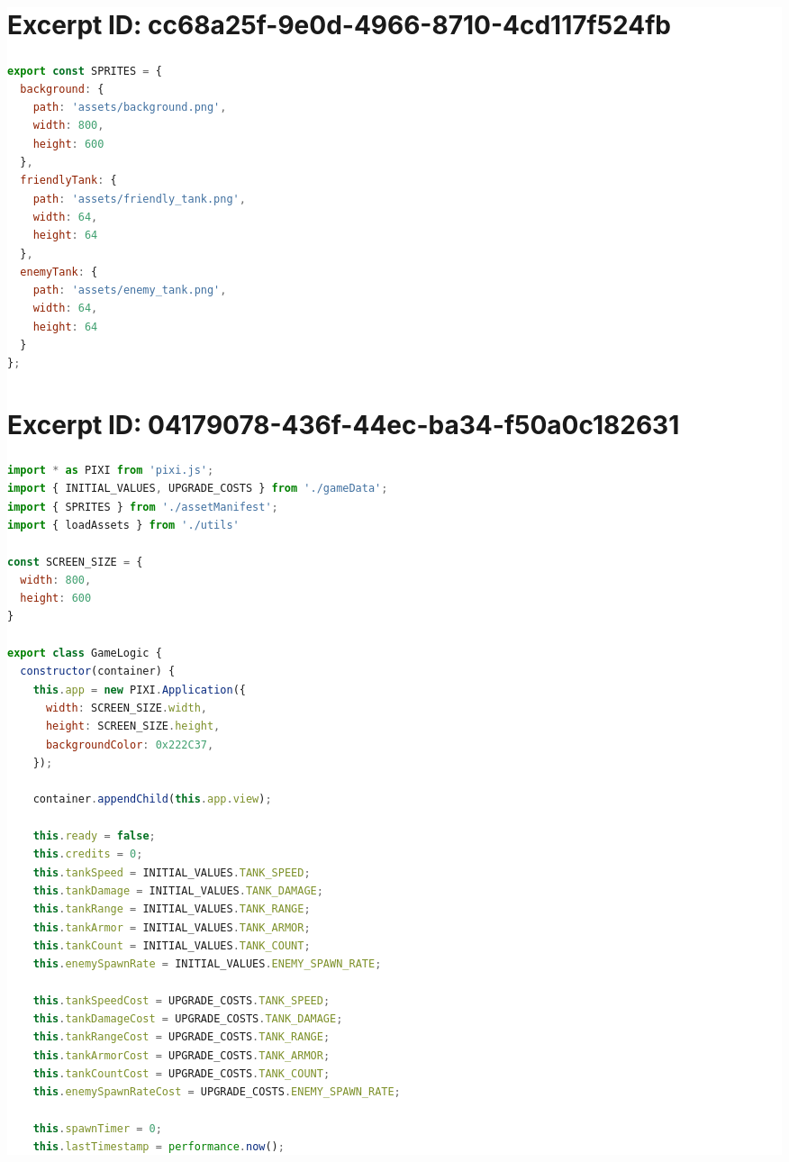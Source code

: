 # Excerpt ID: cc68a25f-9e0d-4966-8710-4cd117f524fb
```js src/game/assetManifest.js
export const SPRITES = {
  background: {
    path: 'assets/background.png',
    width: 800,
    height: 600
  },
  friendlyTank: {
    path: 'assets/friendly_tank.png',
    width: 64,
    height: 64
  },
  enemyTank: {
    path: 'assets/enemy_tank.png',
    width: 64,
    height: 64
  }
};
```

# Excerpt ID: 04179078-436f-44ec-ba34-f50a0c182631
```js src/game/gameLogic.js
import * as PIXI from 'pixi.js';
import { INITIAL_VALUES, UPGRADE_COSTS } from './gameData';
import { SPRITES } from './assetManifest';
import { loadAssets } from './utils'

const SCREEN_SIZE = {
  width: 800,
  height: 600
}

export class GameLogic {
  constructor(container) {
    this.app = new PIXI.Application({
      width: SCREEN_SIZE.width,
      height: SCREEN_SIZE.height,
      backgroundColor: 0x222C37,
    });

    container.appendChild(this.app.view);

    this.ready = false;
    this.credits = 0;
    this.tankSpeed = INITIAL_VALUES.TANK_SPEED;
    this.tankDamage = INITIAL_VALUES.TANK_DAMAGE;
    this.tankRange = INITIAL_VALUES.TANK_RANGE;
    this.tankArmor = INITIAL_VALUES.TANK_ARMOR;
    this.tankCount = INITIAL_VALUES.TANK_COUNT;
    this.enemySpawnRate = INITIAL_VALUES.ENEMY_SPAWN_RATE;
    
    this.tankSpeedCost = UPGRADE_COSTS.TANK_SPEED;
    this.tankDamageCost = UPGRADE_COSTS.TANK_DAMAGE;
    this.tankRangeCost = UPGRADE_COSTS.TANK_RANGE;
    this.tankArmorCost = UPGRADE_COSTS.TANK_ARMOR;
    this.tankCountCost = UPGRADE_COSTS.TANK_COUNT;
    this.enemySpawnRateCost = UPGRADE_COSTS.ENEMY_SPAWN_RATE;

    this.spawnTimer = 0;
    this.lastTimestamp = performance.now();
```